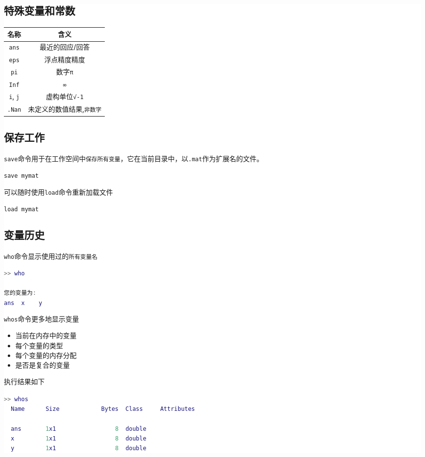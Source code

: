 
## 特殊变量和常数
|名称|含义|
|:---:|:----:|
|`ans`|最近的回应/回答|
|`eps`|浮点精度精度|
|`pi`|数字`π`|
|`Inf`|`∞`|
|`i`, `j`|虚构单位`√-1`|
|`.Nan`|未定义的数值结果,`非数字`|


## 保存工作
`save`命令用于在工作空间中`保存所有变量`，它在当前目录中，以`.mat`作为扩展名的文件。

```bash
save mymat
```
可以随时使用`load`命令重新加载文件
```bash
load mymat
```


## 变量历史
`who`命令显示使用过的`所有变量名`
```matlab
>> who

您的变量为:
ans  x    y
```

`whos`命令更多地显示变量
- 当前在内存中的变量
- 每个变量的类型
- 每个变量的内存分配
- 是否是复合的变量

执行结果如下
```matlab
>> whos
  Name      Size            Bytes  Class     Attributes

  ans       1x1                 8  double              
  x         1x1                 8  double              
  y         1x1                 8  double
```
